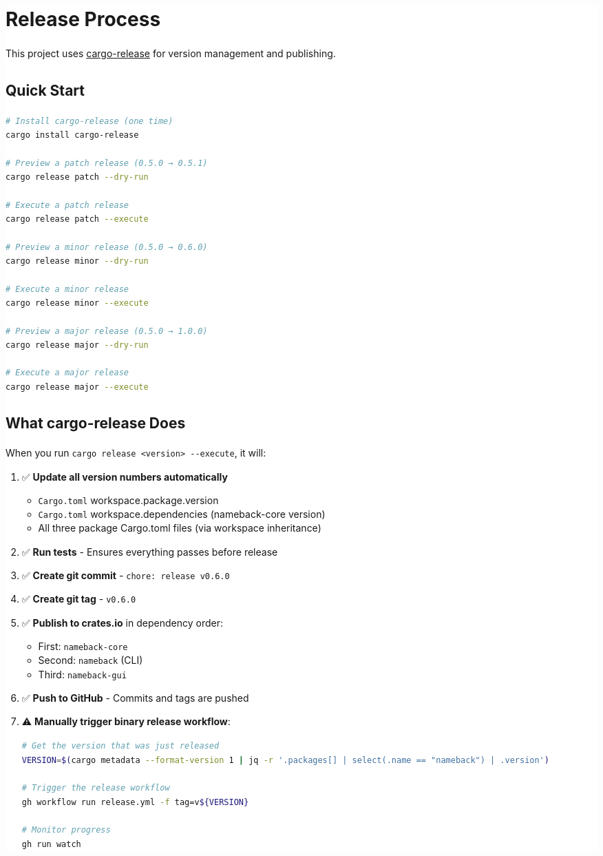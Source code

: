 # Release Process

This project uses [cargo-release](https://github.com/crate-ci/cargo-release) for version management and publishing.

## Quick Start

```bash
# Install cargo-release (one time)
cargo install cargo-release

# Preview a patch release (0.5.0 → 0.5.1)
cargo release patch --dry-run

# Execute a patch release
cargo release patch --execute

# Preview a minor release (0.5.0 → 0.6.0)
cargo release minor --dry-run

# Execute a minor release
cargo release minor --execute

# Preview a major release (0.5.0 → 1.0.0)
cargo release major --dry-run

# Execute a major release
cargo release major --execute
```

## What cargo-release Does

When you run `cargo release <version> --execute`, it will:

1. ✅ **Update all version numbers automatically**
   - `Cargo.toml` workspace.package.version
   - `Cargo.toml` workspace.dependencies (nameback-core version)
   - All three package Cargo.toml files (via workspace inheritance)

2. ✅ **Run tests** - Ensures everything passes before release

3. ✅ **Create git commit** - `chore: release v0.6.0`

4. ✅ **Create git tag** - `v0.6.0`

5. ✅ **Publish to crates.io** in dependency order:
   - First: `nameback-core`
   - Second: `nameback` (CLI)
   - Third: `nameback-gui`

6. ✅ **Push to GitHub** - Commits and tags are pushed

7. ⚠️ **Manually trigger binary release workflow**:
   ```bash
   # Get the version that was just released
   VERSION=$(cargo metadata --format-version 1 | jq -r '.packages[] | select(.name == "nameback") | .version')

   # Trigger the release workflow
   gh workflow run release.yml -f tag=v${VERSION}

   # Monitor progress
   gh run watch
   ```
